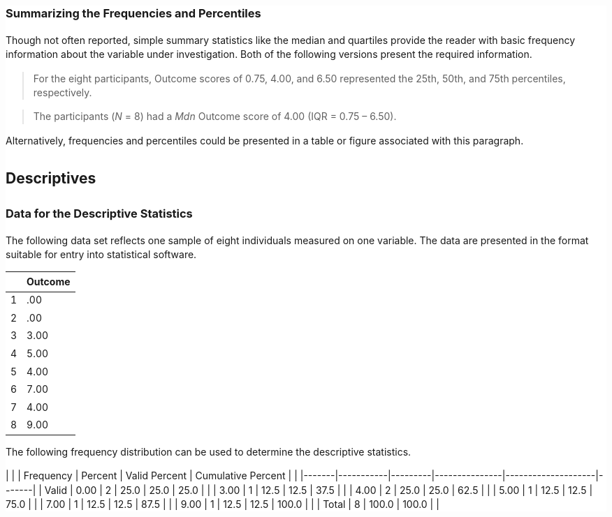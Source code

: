 ### Summarizing the Frequencies and Percentiles

Though not often reported, simple summary statistics like the median
and quartiles provide the reader with basic frequency information
about the variable under investigation. Both of the following versions
present the required information.

> For the eight participants, Outcome scores of 0.75, 4.00, and 6.50
represented the 25th, 50th, and 75th percentiles, respectively.

> The participants (*N* = 8) had a *Mdn* Outcome score of 4.00 (IQR =
0.75 – 6.50).

Alternatively, frequencies and percentiles could be presented in a table
or figure associated with this paragraph.

## Descriptives

### Data for the Descriptive Statistics

The following data set reflects one sample of eight individuals measured
on one variable. The data are presented in the format suitable for entry
into statistical software.

|     | Outcome |
|-----|---------|
| 1   | .00     |
| 2   | .00     |
| 3   | 3.00    |
| 4   | 5.00    |
| 5   | 4.00    |
| 6   | 7.00    |
| 7   | 4.00    |
| 8   | 9.00    |

The following frequency distribution can be used to determine the
descriptive statistics.

|     |   | Frequency | Percent | Valid Percent | Cumulative Percent |       |
|-------|-----------|---------|---------------|--------------------|-------|
| Valid | 0.00      | 2       | 25.0          | 25.0               | 25.0  |
|       | 3.00      | 1       | 12.5          | 12.5               | 37.5  |
|       | 4.00      | 2       | 25.0          | 25.0               | 62.5  |
|       | 5.00      | 1       | 12.5          | 12.5               | 75.0  |
|       | 7.00      | 1       | 12.5          | 12.5               | 87.5  |
|       | 9.00      | 1       | 12.5          | 12.5               | 100.0 |
|       | Total     | 8       | 100.0         | 100.0              |       |
